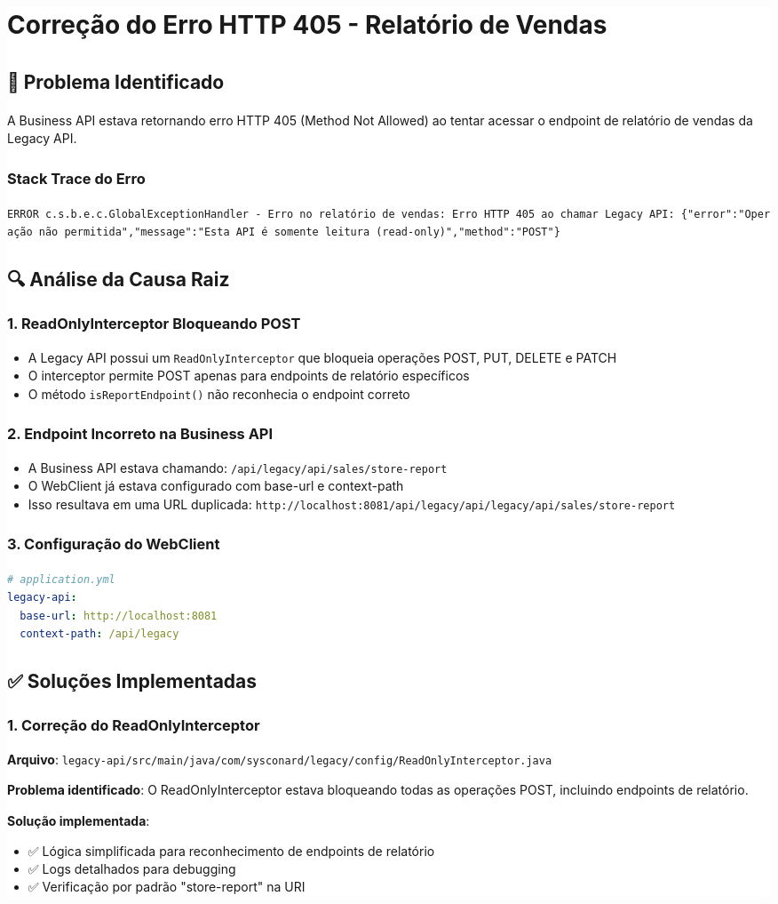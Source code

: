 # Correção do Erro HTTP 405 - Relatório de Vendas

## 🚨 Problema Identificado

A Business API estava retornando erro HTTP 405 (Method Not Allowed) ao tentar acessar o endpoint de relatório de vendas da Legacy API.

### Stack Trace do Erro
```
ERROR c.s.b.e.c.GlobalExceptionHandler - Erro no relatório de vendas: Erro HTTP 405 ao chamar Legacy API: {"error":"Operação não permitida","message":"Esta API é somente leitura (read-only)","method":"POST"}
```

## 🔍 Análise da Causa Raiz

### 1. **ReadOnlyInterceptor Bloqueando POST**
- A Legacy API possui um `ReadOnlyInterceptor` que bloqueia operações POST, PUT, DELETE e PATCH
- O interceptor permite POST apenas para endpoints de relatório específicos
- O método `isReportEndpoint()` não reconhecia o endpoint correto

### 2. **Endpoint Incorreto na Business API**
- A Business API estava chamando: `/api/legacy/api/sales/store-report`
- O WebClient já estava configurado com base-url e context-path
- Isso resultava em uma URL duplicada: `http://localhost:8081/api/legacy/api/legacy/api/sales/store-report`

### 3. **Configuração do WebClient**
```yaml
# application.yml
legacy-api:
  base-url: http://localhost:8081
  context-path: /api/legacy
```

## ✅ Soluções Implementadas

### 1. **Correção do ReadOnlyInterceptor**

**Arquivo**: `legacy-api/src/main/java/com/sysconard/legacy/config/ReadOnlyInterceptor.java`

**Problema identificado**: O ReadOnlyInterceptor estava bloqueando todas as operações POST, incluindo endpoints de relatório.

**Solução implementada**:
- ✅ Lógica simplificada para reconhecimento de endpoints de relatório
- ✅ Logs detalhados para debugging
- ✅ Verificação por padrão "store-report" na URI
